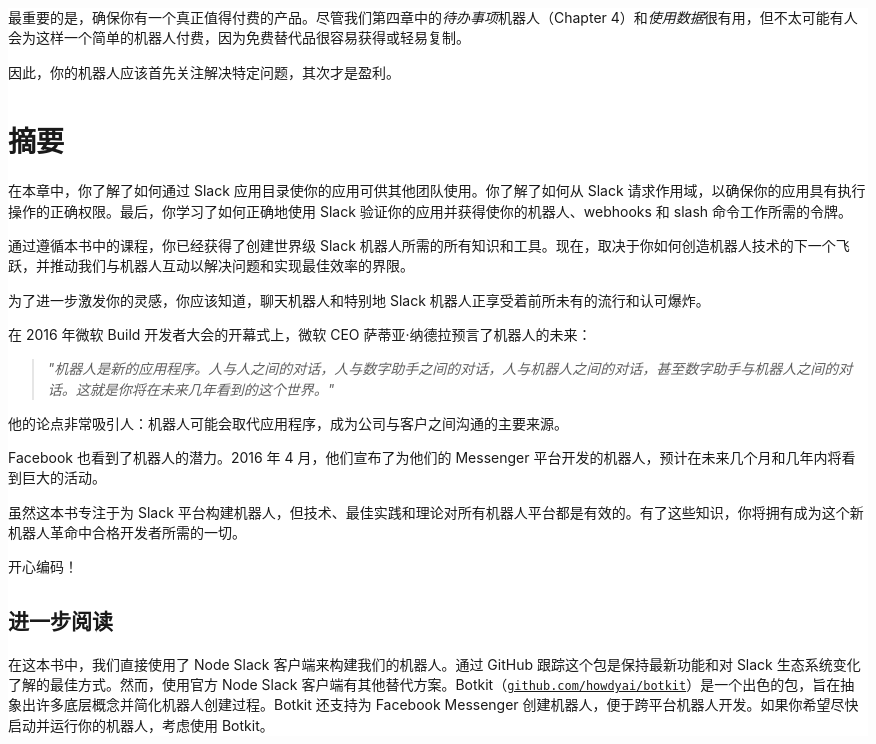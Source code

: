 最重要的是，确保你有一个真正值得付费的产品。尽管我们第四章中的*待办事项*机器人（Chapter 4）和*使用数据*很有用，但不太可能有人会为这样一个简单的机器人付费，因为免费替代品很容易获得或轻易复制。

因此，你的机器人应该首先关注解决特定问题，其次才是盈利。

# 摘要

在本章中，你了解了如何通过 Slack 应用目录使你的应用可供其他团队使用。你了解了如何从 Slack 请求作用域，以确保你的应用具有执行操作的正确权限。最后，你学习了如何正确地使用 Slack 验证你的应用并获得使你的机器人、webhooks 和 slash 命令工作所需的令牌。

通过遵循本书中的课程，你已经获得了创建世界级 Slack 机器人所需的所有知识和工具。现在，取决于你如何创造机器人技术的下一个飞跃，并推动我们与机器人互动以解决问题和实现最佳效率的界限。

为了进一步激发你的灵感，你应该知道，聊天机器人和特别地 Slack 机器人正享受着前所未有的流行和认可爆炸。

在 2016 年微软 Build 开发者大会的开幕式上，微软 CEO 萨蒂亚·纳德拉预言了机器人的未来：

> *"机器人是新的应用程序。人与人之间的对话，人与数字助手之间的对话，人与机器人之间的对话，甚至数字助手与机器人之间的对话。这就是你将在未来几年看到的这个世界。"*

他的论点非常吸引人：机器人可能会取代应用程序，成为公司与客户之间沟通的主要来源。

Facebook 也看到了机器人的潜力。2016 年 4 月，他们宣布了为他们的 Messenger 平台开发的机器人，预计在未来几个月和几年内将看到巨大的活动。

虽然这本书专注于为 Slack 平台构建机器人，但技术、最佳实践和理论对所有机器人平台都是有效的。有了这些知识，你将拥有成为这个新机器人革命中合格开发者所需的一切。

开心编码！

## 进一步阅读

在这本书中，我们直接使用了 Node Slack 客户端来构建我们的机器人。通过 GitHub 跟踪这个包是保持最新功能和对 Slack 生态系统变化了解的最佳方式。然而，使用官方 Node Slack 客户端有其他替代方案。Botkit（[`github.com/howdyai/botkit`](https://github.com/howdyai/botkit)）是一个出色的包，旨在抽象出许多底层概念并简化机器人创建过程。Botkit 还支持为 Facebook Messenger 创建机器人，便于跨平台机器人开发。如果你希望尽快启动并运行你的机器人，考虑使用 Botkit。
